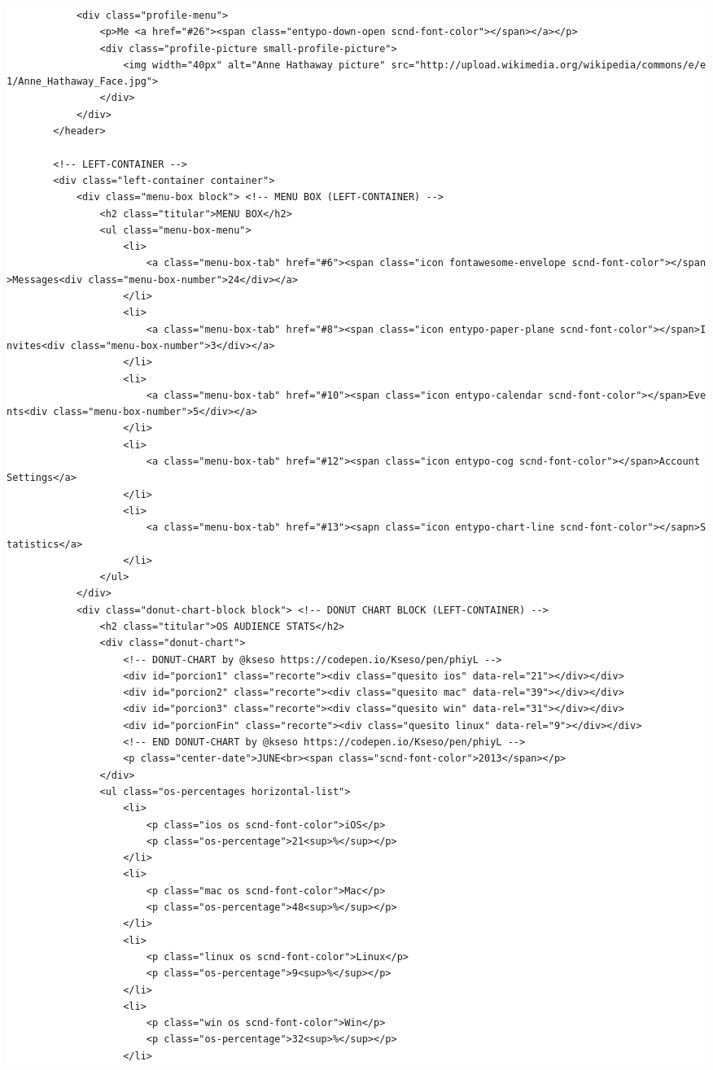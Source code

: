                 <div class="profile-menu">
                    <p>Me <a href="#26"><span class="entypo-down-open scnd-font-color"></span></a></p>
                    <div class="profile-picture small-profile-picture">
                        <img width="40px" alt="Anne Hathaway picture" src="http://upload.wikimedia.org/wikipedia/commons/e/e1/Anne_Hathaway_Face.jpg">
                    </div>
                </div>
            </header>

            <!-- LEFT-CONTAINER -->
            <div class="left-container container">
                <div class="menu-box block"> <!-- MENU BOX (LEFT-CONTAINER) -->
                    <h2 class="titular">MENU BOX</h2>
                    <ul class="menu-box-menu">
                        <li>
                            <a class="menu-box-tab" href="#6"><span class="icon fontawesome-envelope scnd-font-color"></span>Messages<div class="menu-box-number">24</div></a>                            
                        </li>
                        <li>
                            <a class="menu-box-tab" href="#8"><span class="icon entypo-paper-plane scnd-font-color"></span>Invites<div class="menu-box-number">3</div></a>                            
                        </li>
                        <li>
                            <a class="menu-box-tab" href="#10"><span class="icon entypo-calendar scnd-font-color"></span>Events<div class="menu-box-number">5</div></a>                            
                        </li>
                        <li>
                            <a class="menu-box-tab" href="#12"><span class="icon entypo-cog scnd-font-color"></span>Account Settings</a>
                        </li>
                        <li>
                            <a class="menu-box-tab" href="#13"><sapn class="icon entypo-chart-line scnd-font-color"></sapn>Statistics</a>
                        </li>                        
                    </ul>
                </div>
                <div class="donut-chart-block block"> <!-- DONUT CHART BLOCK (LEFT-CONTAINER) -->
                    <h2 class="titular">OS AUDIENCE STATS</h2>
                    <div class="donut-chart">
                        <!-- DONUT-CHART by @kseso https://codepen.io/Kseso/pen/phiyL -->
                        <div id="porcion1" class="recorte"><div class="quesito ios" data-rel="21"></div></div>
                        <div id="porcion2" class="recorte"><div class="quesito mac" data-rel="39"></div></div>
                        <div id="porcion3" class="recorte"><div class="quesito win" data-rel="31"></div></div>
                        <div id="porcionFin" class="recorte"><div class="quesito linux" data-rel="9"></div></div>
                        <!-- END DONUT-CHART by @kseso https://codepen.io/Kseso/pen/phiyL -->    
                        <p class="center-date">JUNE<br><span class="scnd-font-color">2013</span></p> 
                    </div>
                    <ul class="os-percentages horizontal-list">
                        <li>
                            <p class="ios os scnd-font-color">iOS</p>
                            <p class="os-percentage">21<sup>%</sup></p>
                        </li>
                        <li>
                            <p class="mac os scnd-font-color">Mac</p>
                            <p class="os-percentage">48<sup>%</sup></p>
                        </li>
                        <li>
                            <p class="linux os scnd-font-color">Linux</p>
                            <p class="os-percentage">9<sup>%</sup></p>
                        </li>
                        <li>
                            <p class="win os scnd-font-color">Win</p>
                            <p class="os-percentage">32<sup>%</sup></p>
                        </li>